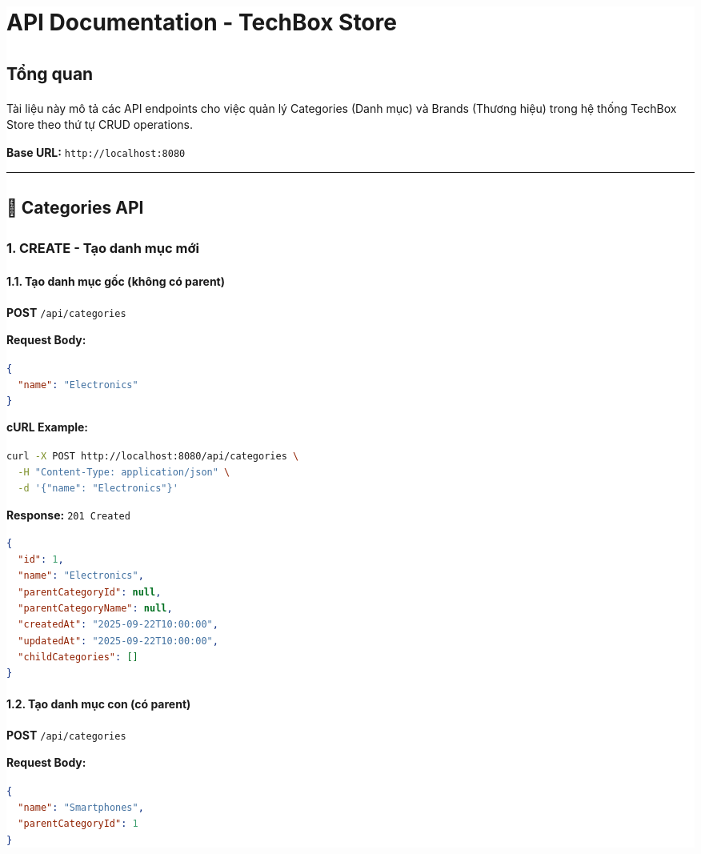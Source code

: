 # API Documentation - TechBox Store

## Tổng quan
Tài liệu này mô tả các API endpoints cho việc quản lý Categories (Danh mục) và Brands (Thương hiệu) trong hệ thống TechBox Store theo thứ tự CRUD operations.

**Base URL:** `http://localhost:8080`

---

## 📂 Categories API

### 1. CREATE - Tạo danh mục mới

#### 1.1. Tạo danh mục gốc (không có parent)
**POST** `/api/categories`

**Request Body:**
```json
{
  "name": "Electronics"
}
```

**cURL Example:**
```bash
curl -X POST http://localhost:8080/api/categories \
  -H "Content-Type: application/json" \
  -d '{"name": "Electronics"}'
```

**Response:** `201 Created`
```json
{
  "id": 1,
  "name": "Electronics",
  "parentCategoryId": null,
  "parentCategoryName": null,
  "createdAt": "2025-09-22T10:00:00",
  "updatedAt": "2025-09-22T10:00:00",
  "childCategories": []
}
```

#### 1.2. Tạo danh mục con (có parent)
**POST** `/api/categories`

**Request Body:**
```json
{
  "name": "Smartphones",
  "parentCategoryId": 1
}
```

